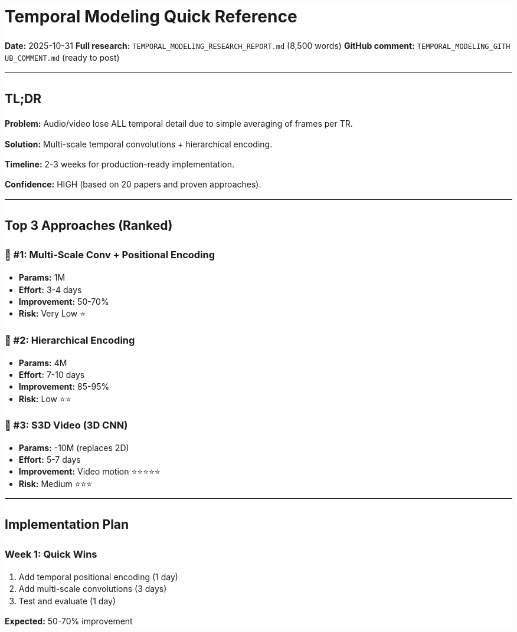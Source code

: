 # Temporal Modeling Quick Reference

**Date:** 2025-10-31
**Full research:** `TEMPORAL_MODELING_RESEARCH_REPORT.md` (8,500 words)
**GitHub comment:** `TEMPORAL_MODELING_GITHUB_COMMENT.md` (ready to post)

---

## TL;DR

**Problem:** Audio/video lose ALL temporal detail due to simple averaging of frames per TR.

**Solution:** Multi-scale temporal convolutions + hierarchical encoding.

**Timeline:** 2-3 weeks for production-ready implementation.

**Confidence:** HIGH (based on 20 papers and proven approaches).

---

## Top 3 Approaches (Ranked)

### 🥇 #1: Multi-Scale Conv + Positional Encoding
- **Params:** 1M
- **Effort:** 3-4 days
- **Improvement:** 50-70%
- **Risk:** Very Low ⭐

### 🥈 #2: Hierarchical Encoding
- **Params:** 4M
- **Effort:** 7-10 days
- **Improvement:** 85-95%
- **Risk:** Low ⭐⭐

### 🥉 #3: S3D Video (3D CNN)
- **Params:** -10M (replaces 2D)
- **Effort:** 5-7 days
- **Improvement:** Video motion ⭐⭐⭐⭐⭐
- **Risk:** Medium ⭐⭐⭐

---

## Implementation Plan

### Week 1: Quick Wins
1. Add temporal positional encoding (1 day)
2. Add multi-scale convolutions (3 days)
3. Test and evaluate (1 day)

**Expected:** 50-70% improvement
